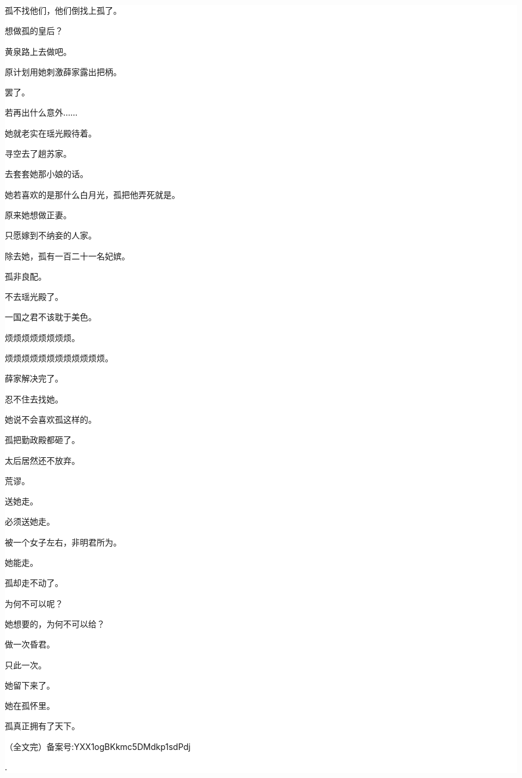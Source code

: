 孤不找他们，他们倒找上孤了。

想做孤的皇后？

黄泉路上去做吧。

原计划用她刺激薛家露出把柄。

罢了。

若再出什么意外……

她就老实在瑶光殿待着。

寻空去了趟苏家。

去套套她那小娘的话。

她若喜欢的是那什么白月光，孤把他弄死就是。

原来她想做正妻。

只愿嫁到不纳妾的人家。

除去她，孤有一百二十一名妃嫔。

孤非良配。

不去瑶光殿了。

一国之君不该耽于美色。

烦烦烦烦烦烦烦烦。

烦烦烦烦烦烦烦烦烦烦烦烦。

薛家解决完了。

忍不住去找她。

她说不会喜欢孤这样的。

孤把勤政殿都砸了。

太后居然还不放弃。

荒谬。

送她走。

必须送她走。

被一个女子左右，非明君所为。

她能走。

孤却走不动了。

为何不可以呢？

她想要的，为何不可以给？

做一次昏君。

只此一次。

她留下来了。

她在孤怀里。

孤真正拥有了天下。

（全文完）备案号:YXX1ogBKkmc5DMdkp1sdPdj

.